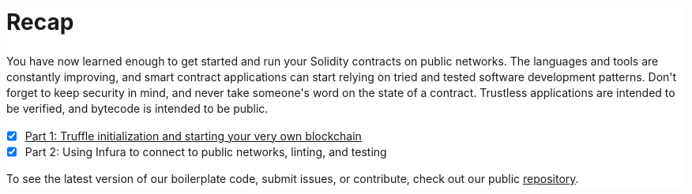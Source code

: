 # Recap

You have now learned enough to get started and run your Solidity contracts on public networks. The languages and tools are constantly improving, and smart contract applications can start relying on tried and tested software development patterns. Don't forget to keep security in mind, and never take someone's word on the state of a contract. Trustless applications are intended to be verified, and bytecode is intended to be public. 

- [x] [Part 1: Truffle initialization and starting your very own blockchain](https://blog.ippon.tech/creating-your-first-truffle-project-part-1-of-2/)
- [x] Part 2: Using Infura to connect to public networks, linting, and testing

To see the latest version of our boilerplate code, submit issues, or contribute, check out our public [repository](https://github.com/tylerjohnhaden/__truffle-boilerplate).
